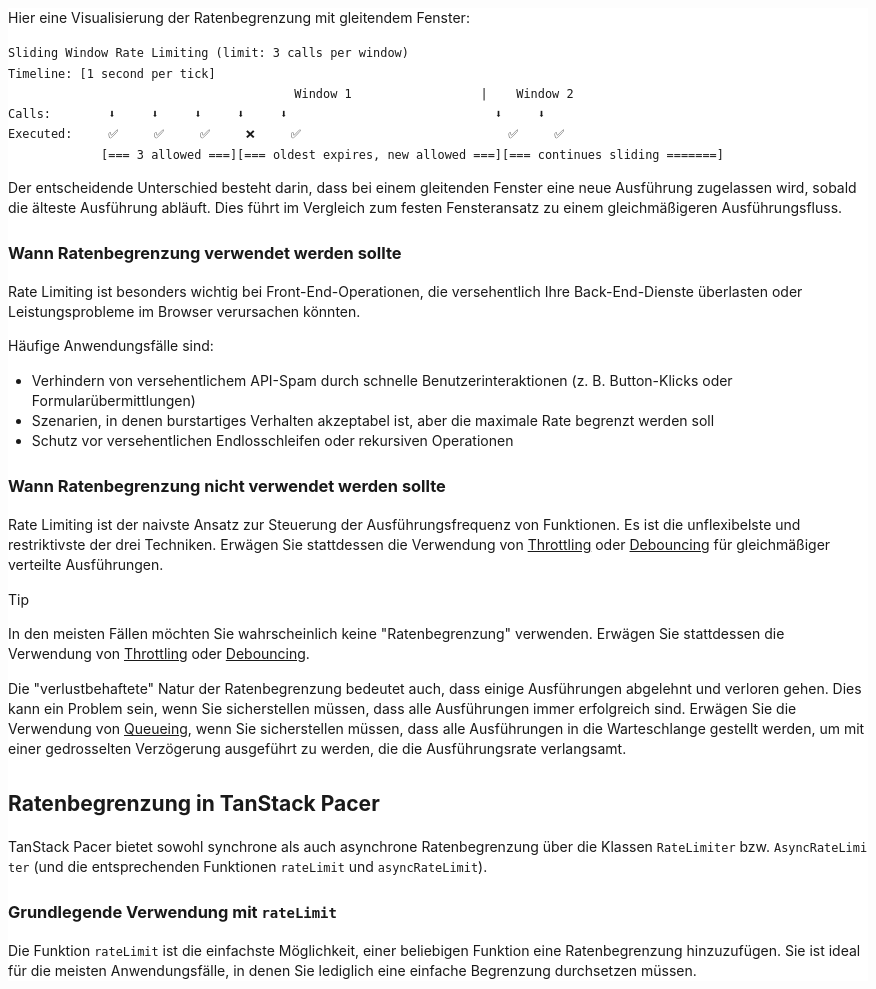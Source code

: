 Hier eine Visualisierung der Ratenbegrenzung mit gleitendem Fenster:

```text
Sliding Window Rate Limiting (limit: 3 calls per window)
Timeline: [1 second per tick]
                                        Window 1                  |    Window 2            
Calls:        ⬇️     ⬇️     ⬇️     ⬇️     ⬇️                             ⬇️     ⬇️
Executed:     ✅     ✅     ✅     ❌     ✅                             ✅     ✅
             [=== 3 allowed ===][=== oldest expires, new allowed ===][=== continues sliding =======]
```

Der entscheidende Unterschied besteht darin, dass bei einem gleitenden Fenster eine neue Ausführung zugelassen wird, sobald die älteste Ausführung abläuft. Dies führt im Vergleich zum festen Fensteransatz zu einem gleichmäßigeren Ausführungsfluss.

### Wann Ratenbegrenzung verwendet werden sollte

Rate Limiting ist besonders wichtig bei Front-End-Operationen, die versehentlich Ihre Back-End-Dienste überlasten oder Leistungsprobleme im Browser verursachen könnten.

Häufige Anwendungsfälle sind:
- Verhindern von versehentlichem API-Spam durch schnelle Benutzerinteraktionen (z. B. Button-Klicks oder Formularübermittlungen)
- Szenarien, in denen burstartiges Verhalten akzeptabel ist, aber die maximale Rate begrenzt werden soll
- Schutz vor versehentlichen Endlosschleifen oder rekursiven Operationen

### Wann Ratenbegrenzung nicht verwendet werden sollte

Rate Limiting ist der naivste Ansatz zur Steuerung der Ausführungsfrequenz von Funktionen. Es ist die unflexibelste und restriktivste der drei Techniken. Erwägen Sie stattdessen die Verwendung von [Throttling](../guides/throttling) oder [Debouncing](../guides/debouncing) für gleichmäßiger verteilte Ausführungen.

> [!TIP]
> In den meisten Fällen möchten Sie wahrscheinlich keine "Ratenbegrenzung" verwenden. Erwägen Sie stattdessen die Verwendung von [Throttling](../guides/throttling) oder [Debouncing](../guides/debouncing).

Die "verlustbehaftete" Natur der Ratenbegrenzung bedeutet auch, dass einige Ausführungen abgelehnt und verloren gehen. Dies kann ein Problem sein, wenn Sie sicherstellen müssen, dass alle Ausführungen immer erfolgreich sind. Erwägen Sie die Verwendung von [Queueing](../guides/queueing), wenn Sie sicherstellen müssen, dass alle Ausführungen in die Warteschlange gestellt werden, um mit einer gedrosselten Verzögerung ausgeführt zu werden, die die Ausführungsrate verlangsamt.

## Ratenbegrenzung in TanStack Pacer

TanStack Pacer bietet sowohl synchrone als auch asynchrone Ratenbegrenzung über die Klassen `RateLimiter` bzw. `AsyncRateLimiter` (und die entsprechenden Funktionen `rateLimit` und `asyncRateLimit`).

### Grundlegende Verwendung mit `rateLimit`

Die Funktion `rateLimit` ist die einfachste Möglichkeit, einer beliebigen Funktion eine Ratenbegrenzung hinzuzufügen. Sie ist ideal für die meisten Anwendungsfälle, in denen Sie lediglich eine einfache Begrenzung durchsetzen müssen.
